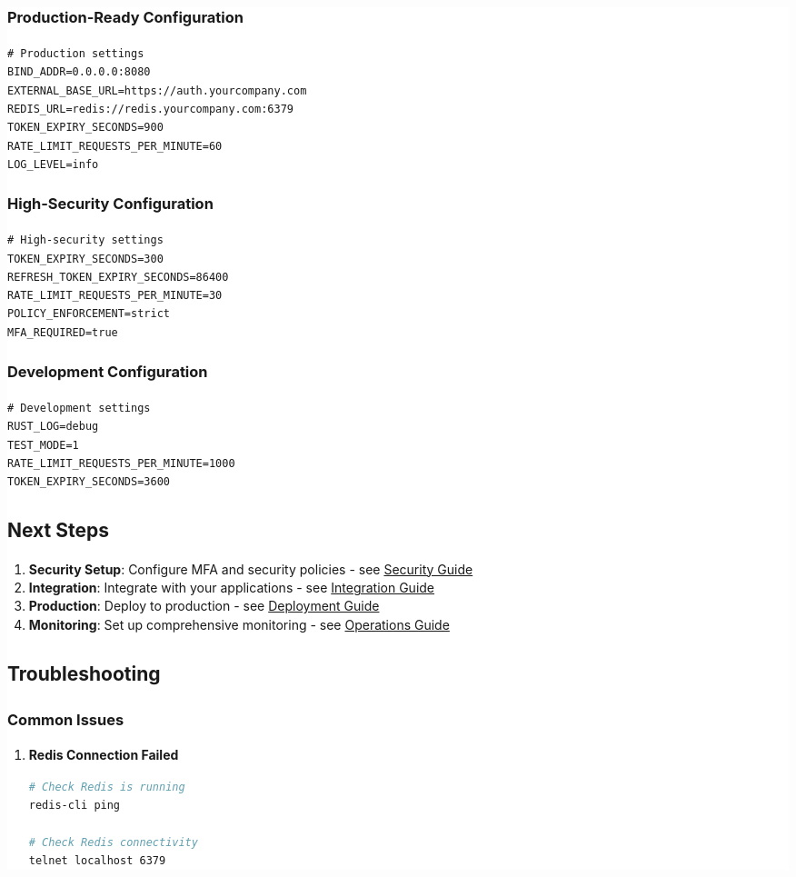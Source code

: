 ### Production-Ready Configuration

```env
# Production settings
BIND_ADDR=0.0.0.0:8080
EXTERNAL_BASE_URL=https://auth.yourcompany.com
REDIS_URL=redis://redis.yourcompany.com:6379
TOKEN_EXPIRY_SECONDS=900
RATE_LIMIT_REQUESTS_PER_MINUTE=60
LOG_LEVEL=info
```

### High-Security Configuration

```env
# High-security settings
TOKEN_EXPIRY_SECONDS=300
REFRESH_TOKEN_EXPIRY_SECONDS=86400
RATE_LIMIT_REQUESTS_PER_MINUTE=30
POLICY_ENFORCEMENT=strict
MFA_REQUIRED=true
```

### Development Configuration

```env
# Development settings
RUST_LOG=debug
TEST_MODE=1
RATE_LIMIT_REQUESTS_PER_MINUTE=1000
TOKEN_EXPIRY_SECONDS=3600
```

## Next Steps

1. **Security Setup**: Configure MFA and security policies - see [Security Guide](./security/README.md)
2. **Integration**: Integrate with your applications - see [Integration Guide](./integration/README.md)
3. **Production**: Deploy to production - see [Deployment Guide](./deployment/README.md)
4. **Monitoring**: Set up comprehensive monitoring - see [Operations Guide](./operations/README.md)

## Troubleshooting

### Common Issues

1. **Redis Connection Failed**
   ```bash
   # Check Redis is running
   redis-cli ping
   
   # Check Redis connectivity
   telnet localhost 6379
   ```
